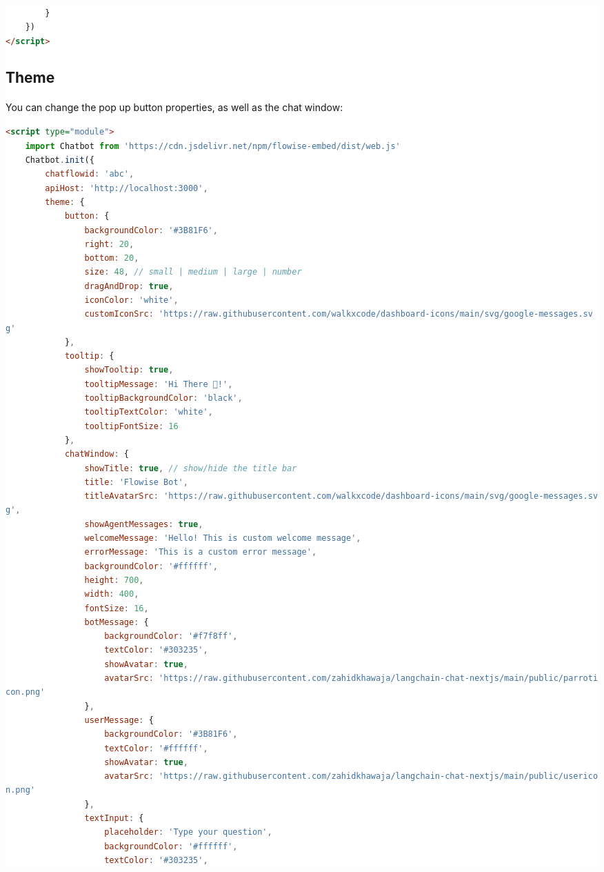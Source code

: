 ```html
        }
    })
</script>
```

## Theme

You can change the pop up button properties, as well as the chat window:

```html
<script type="module">
    import Chatbot from 'https://cdn.jsdelivr.net/npm/flowise-embed/dist/web.js'
    Chatbot.init({
        chatflowid: 'abc',
        apiHost: 'http://localhost:3000',
        theme: {
            button: {
                backgroundColor: '#3B81F6',
                right: 20,
                bottom: 20,
                size: 48, // small | medium | large | number
                dragAndDrop: true,
                iconColor: 'white',
                customIconSrc: 'https://raw.githubusercontent.com/walkxcode/dashboard-icons/main/svg/google-messages.svg'
            },
            tooltip: {
                showTooltip: true,
                tooltipMessage: 'Hi There 👋!',
                tooltipBackgroundColor: 'black',
                tooltipTextColor: 'white',
                tooltipFontSize: 16
            },
            chatWindow: {
                showTitle: true, // show/hide the title bar
                title: 'Flowise Bot',
                titleAvatarSrc: 'https://raw.githubusercontent.com/walkxcode/dashboard-icons/main/svg/google-messages.svg',
                showAgentMessages: true,
                welcomeMessage: 'Hello! This is custom welcome message',
                errorMessage: 'This is a custom error message',
                backgroundColor: '#ffffff',
                height: 700,
                width: 400,
                fontSize: 16,
                botMessage: {
                    backgroundColor: '#f7f8ff',
                    textColor: '#303235',
                    showAvatar: true,
                    avatarSrc: 'https://raw.githubusercontent.com/zahidkhawaja/langchain-chat-nextjs/main/public/parroticon.png'
                },
                userMessage: {
                    backgroundColor: '#3B81F6',
                    textColor: '#ffffff',
                    showAvatar: true,
                    avatarSrc: 'https://raw.githubusercontent.com/zahidkhawaja/langchain-chat-nextjs/main/public/usericon.png'
                },
                textInput: {
                    placeholder: 'Type your question',
                    backgroundColor: '#ffffff',
                    textColor: '#303235',
```